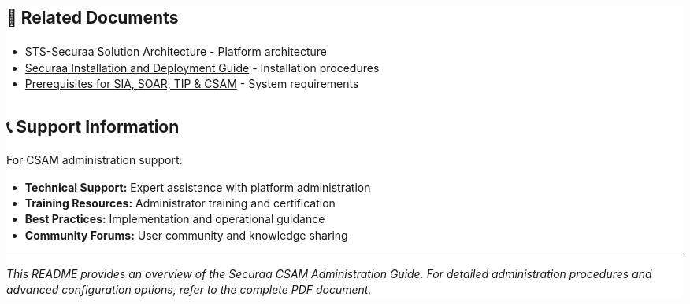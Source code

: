 ## 🔗 Related Documents

- [STS-Securaa Solution Architecture](./STS-Securaa-Solution-Architecture-README.md) - Platform architecture
- [Securaa Installation and Deployment Guide](./Securaa-Installation-and-Deployment-Guide-README.md) - Installation procedures
- [Prerequisites for SIA, SOAR, TIP & CSAM](./Prerequisites-for-SIA-SOAR-TIP-CSAM-README.md) - System requirements

## 📞 Support Information

For CSAM administration support:

- **Technical Support:** Expert assistance with platform administration
- **Training Resources:** Administrator training and certification
- **Best Practices:** Implementation and operational guidance
- **Community Forums:** User community and knowledge sharing

---

*This README provides an overview of the Securaa CSAM Administration Guide. For detailed administration procedures and advanced configuration options, refer to the complete PDF document.*